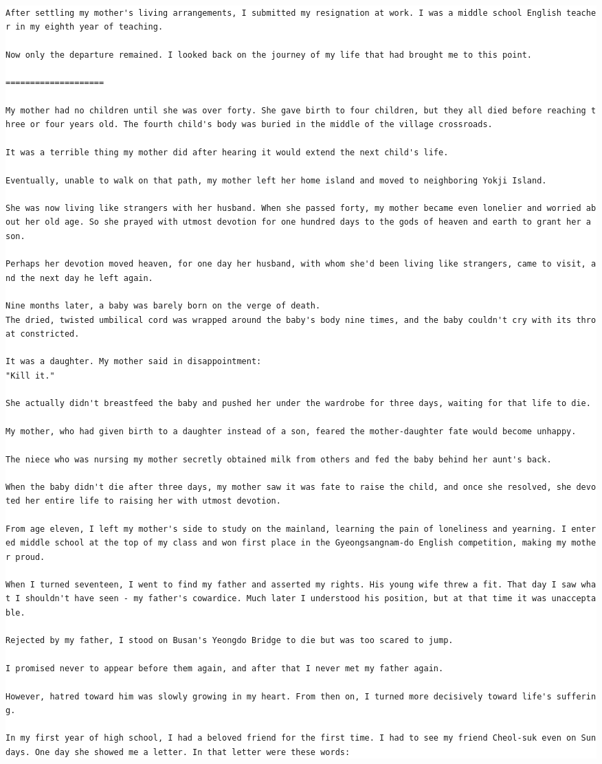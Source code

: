 	After settling my mother's living arrangements, I submitted my resignation at work. I was a middle school English teacher in my eighth year of teaching.

	Now only the departure remained. I looked back on the journey of my life that had brought me to this point.

	====================

	My mother had no children until she was over forty. She gave birth to four children, but they all died before reaching three or four years old. The fourth child's body was buried in the middle of the village crossroads.

	It was a terrible thing my mother did after hearing it would extend the next child's life.

	Eventually, unable to walk on that path, my mother left her home island and moved to neighboring Yokji Island.

	She was now living like strangers with her husband. When she passed forty, my mother became even lonelier and worried about her old age. So she prayed with utmost devotion for one hundred days to the gods of heaven and earth to grant her a son.

	Perhaps her devotion moved heaven, for one day her husband, with whom she'd been living like strangers, came to visit, and the next day he left again.

	Nine months later, a baby was barely born on the verge of death.
	The dried, twisted umbilical cord was wrapped around the baby's body nine times, and the baby couldn't cry with its throat constricted.

	It was a daughter. My mother said in disappointment:
	"Kill it."

	She actually didn't breastfeed the baby and pushed her under the wardrobe for three days, waiting for that life to die.

	My mother, who had given birth to a daughter instead of a son, feared the mother-daughter fate would become unhappy.

	The niece who was nursing my mother secretly obtained milk from others and fed the baby behind her aunt's back.

	When the baby didn't die after three days, my mother saw it was fate to raise the child, and once she resolved, she devoted her entire life to raising her with utmost devotion.

	From age eleven, I left my mother's side to study on the mainland, learning the pain of loneliness and yearning. I entered middle school at the top of my class and won first place in the Gyeongsangnam-do English competition, making my mother proud.

	When I turned seventeen, I went to find my father and asserted my rights. His young wife threw a fit. That day I saw what I shouldn't have seen - my father's cowardice. Much later I understood his position, but at that time it was unacceptable.

	Rejected by my father, I stood on Busan's Yeongdo Bridge to die but was too scared to jump.

	I promised never to appear before them again, and after that I never met my father again.

	However, hatred toward him was slowly growing in my heart. From then on, I turned more decisively toward life's suffering.

	In my first year of high school, I had a beloved friend for the first time. I had to see my friend Cheol-suk even on Sundays. One day she showed me a letter. In that letter were these words:
